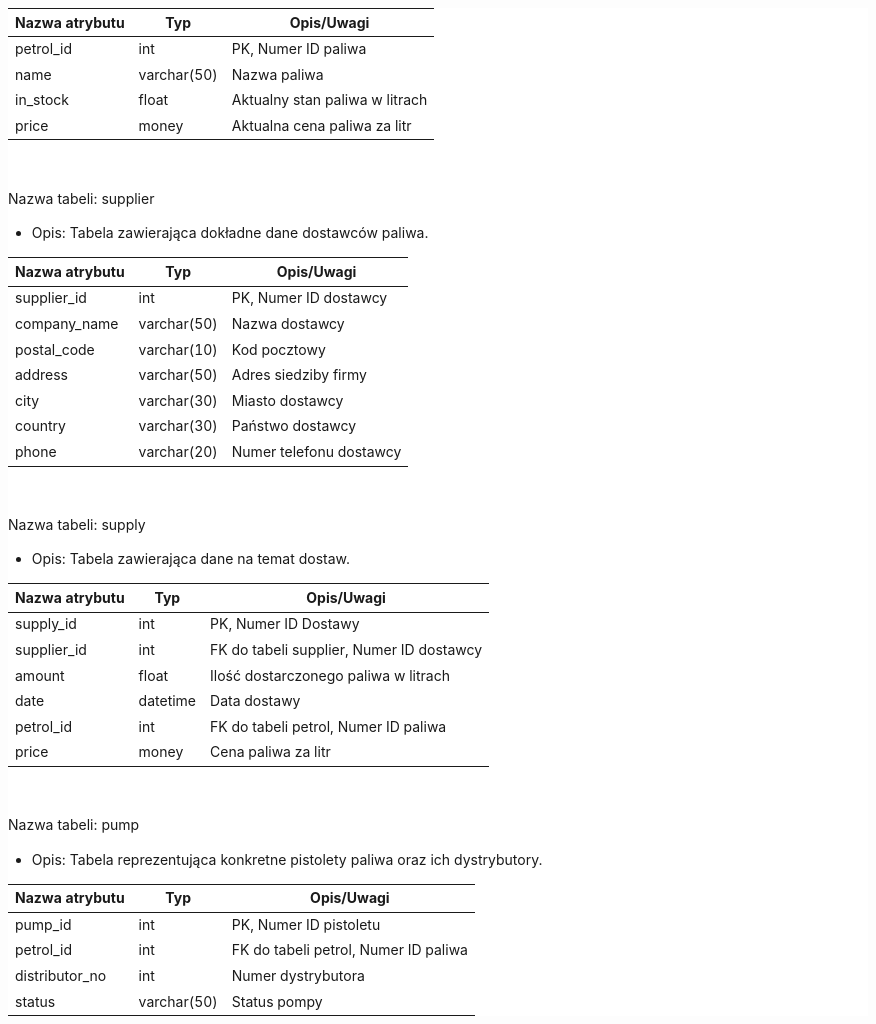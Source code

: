 | Nazwa atrybutu | Typ  | Opis/Uwagi |
|----------------|------|------------|
| petrol_id | int | PK, Numer ID paliwa |
| name | varchar(50) | Nazwa paliwa |
| in_stock | float | Aktualny stan paliwa w litrach |
| price | money | Aktualna cena paliwa za litr |

<br>

Nazwa tabeli: supplier
- Opis: Tabela zawierająca dokładne dane dostawców paliwa.

| Nazwa atrybutu | Typ  | Opis/Uwagi |
|----------------|------|------------|
| supplier_id | int | PK, Numer ID dostawcy |
| company_name | varchar(50) | Nazwa dostawcy |
| postal_code | varchar(10) | Kod pocztowy |
| address | varchar(50) | Adres siedziby firmy |
| city | varchar(30) | Miasto dostawcy |
| country | varchar(30) | Państwo dostawcy |
| phone | varchar(20) | Numer telefonu dostawcy |

<br>

Nazwa tabeli: supply
- Opis: Tabela zawierająca dane na temat dostaw.

| Nazwa atrybutu | Typ  | Opis/Uwagi |
|----------------|------|------------|
| supply_id | int | PK, Numer ID Dostawy |
| supplier_id | int | FK do tabeli supplier, Numer ID dostawcy |
| amount | float | Ilość dostarczonego paliwa w litrach |
| date | datetime | Data dostawy |
| petrol_id | int | FK do tabeli petrol, Numer ID paliwa |
| price | money | Cena paliwa za litr |

<br>

Nazwa tabeli: pump
- Opis: Tabela reprezentująca konkretne pistolety paliwa oraz ich dystrybutory.

| Nazwa atrybutu | Typ  | Opis/Uwagi |
|----------------|------|------------|
| pump_id | int | PK, Numer ID pistoletu |
| petrol_id | int | FK do tabeli petrol, Numer ID paliwa |
| distributor_no | int | Numer dystrybutora |
| status | varchar(50) | Status pompy |
